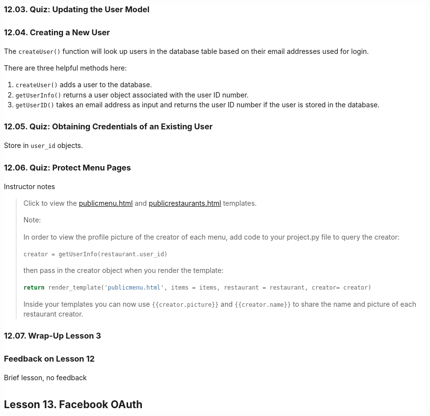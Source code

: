 
### 12.03. Quiz: Updating the User Model

### 12.04. Creating a New User

The `createUser()` function will look up users in the database table based on their email addresses used for login.

There are three helpful methods here:

1. `createUser()` adds a user to the database.
2. `getUserInfo()` returns a user object associated with the user ID number.
3. `getUserID()` takes an email address as input and returns the user ID number if the user is stored in the database.


### 12.05. Quiz: Obtaining Credentials of an Existing User

Store in `user_id` objects.


### 12.06. Quiz: Protect Menu Pages

Instructor notes

> Click to view the [publicmenu.html](https://github.com/udacity/ud330/blob/master/Lesson3/step3/templates/publicmenu.html) and [publicrestaurants.html](https://github.com/udacity/ud330/blob/master/Lesson3/step3/templates/publicrestaurants.html) templates.
> 
> Note:
> 
> In order to view the profile picture of the creator of each menu, add code to your project.py file to query the creator:
> ```python
> creator = getUserInfo(restaurant.user_id)
> ```
> then pass in the creator object when you render the template:
> ```python
> return render_template('publicmenu.html', items = items, restaurant = restaurant, creator= creator)
> ```
> Inside your templates you can now use `{{creator.picture}}` and `{{creator.name}}` to share the name and picture of each restaurant creator.


### 12.07. Wrap-Up Lesson 3

### Feedback on Lesson 12

Brief lesson, no feedback

## Lesson 13. Facebook OAuth

